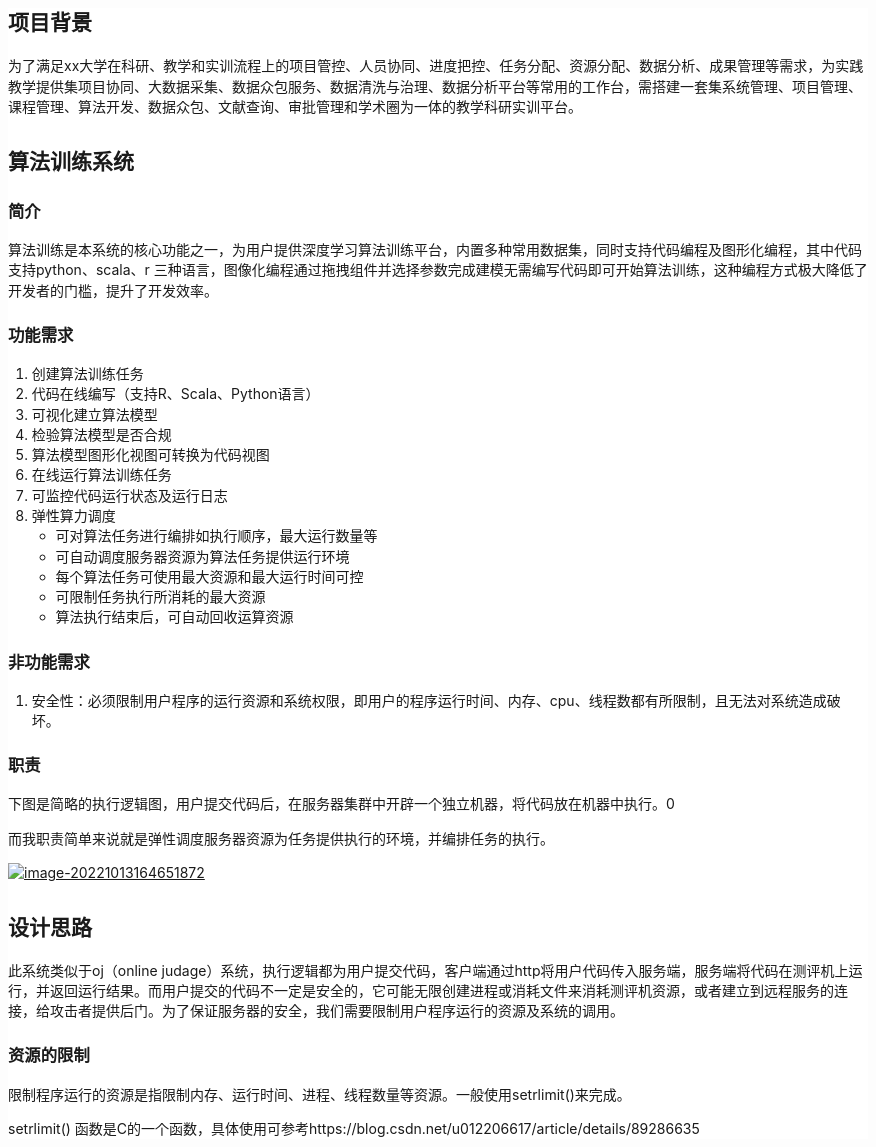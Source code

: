 ## 项目背景

 为了满足xx大学在科研、教学和实训流程上的项目管控、人员协同、进度把控、任务分配、资源分配、数据分析、成果管理等需求，为实践教学提供集项目协同、大数据采集、数据众包服务、数据清洗与治理、数据分析平台等常用的工作台，需搭建一套集系统管理、项目管理、课程管理、算法开发、数据众包、文献查询、审批管理和学术圈为一体的教学科研实训平台。

## 算法训练系统

### 简介

算法训练是本系统的核心功能之一，为用户提供深度学习算法训练平台，内置多种常用数据集，同时支持代码编程及图形化编程，其中代码支持python、scala、r 三种语言，图像化编程通过拖拽组件并选择参数完成建模无需编写代码即可开始算法训练，这种编程方式极大降低了开发者的门槛，提升了开发效率。

### 功能需求

1. 创建算法训练任务
2. 代码在线编写（支持R、Scala、Python语言）
3. 可视化建立算法模型
4. 检验算法模型是否合规
5. 算法模型图形化视图可转换为代码视图
6. 在线运行算法训练任务
7. 可监控代码运行状态及运行日志
8. 弹性算力调度
   - 可对算法任务进行编排如执行顺序，最大运行数量等
   - 可自动调度服务器资源为算法任务提供运行环境
   - 每个算法任务可使用最大资源和最大运行时间可控
   - 可限制任务执行所消耗的最大资源
   - 算法执行结束后，可自动回收运算资源

### 非功能需求

1. 安全性：必须限制用户程序的运行资源和系统权限，即用户的程序运行时间、内存、cpu、线程数都有所限制，且无法对系统造成破坏。

### 职责

下图是简略的执行逻辑图，用户提交代码后，在服务器集群中开辟一个独立机器，将代码放在机器中执行。0

而我职责简单来说就是弹性调度服务器资源为任务提供执行的环境，并编排任务的执行。

[![image-20221013164651872](https://mynotepicbed.oss-cn-beijing.aliyuncs.com/img/image-20221013164651872.png)](https://img.trivial.top/img/image-20221013164651872.png)

## 设计思路

此系统类似于oj（online judage）系统，执行逻辑都为用户提交代码，客户端通过http将用户代码传入服务端，服务端将代码在测评机上运行，并返回运行结果。而用户提交的代码不一定是安全的，它可能无限创建进程或消耗文件来消耗测评机资源，或者建立到远程服务的连接，给攻击者提供后门。为了保证服务器的安全，我们需要限制用户程序运行的资源及系统的调用。

### 资源的限制

限制程序运行的资源是指限制内存、运行时间、进程、线程数量等资源。一般使用setrlimit()来完成。

setrlimit() 函数是C的一个函数，具体使用可参考https://blog.csdn.net/u012206617/article/details/89286635
